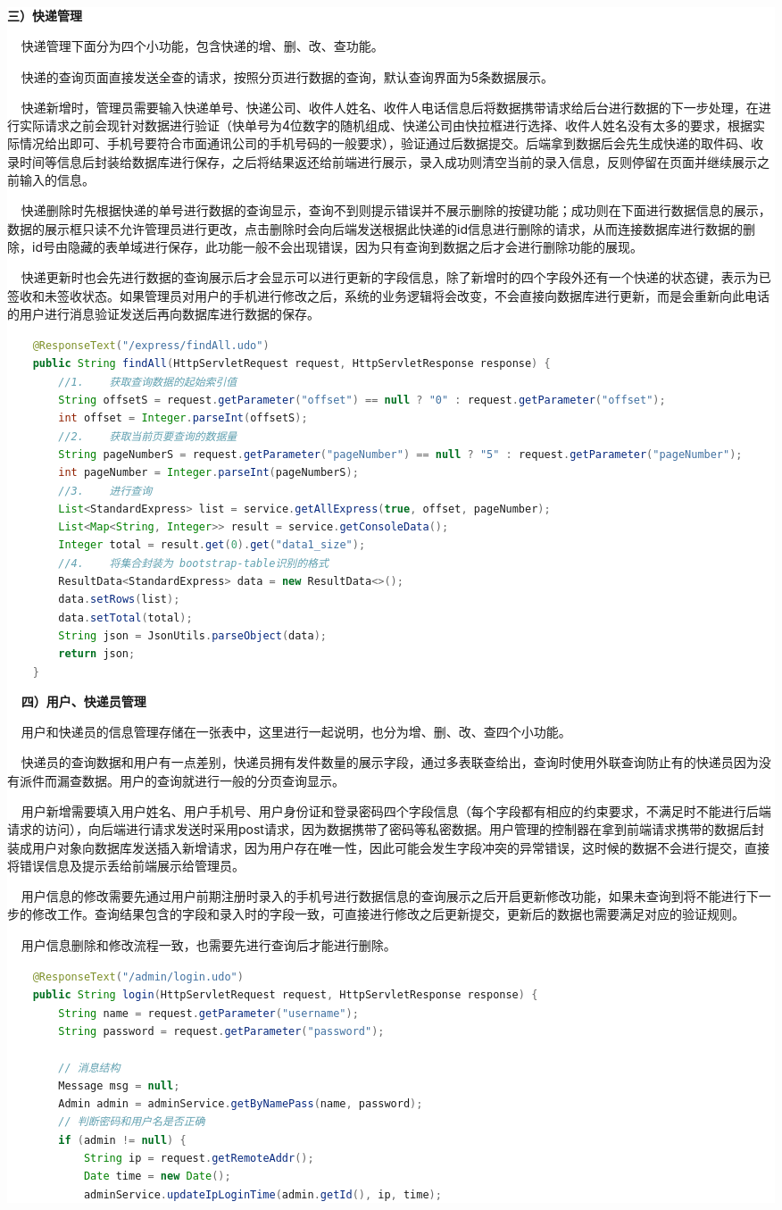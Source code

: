 **三）快递管理**

 &nbsp;   &nbsp;  快递管理下面分为四个小功能，包含快递的增、删、改、查功能。

 &nbsp;   &nbsp;  快递的查询页面直接发送全查的请求，按照分页进行数据的查询，默认查询界面为5条数据展示。

 &nbsp;   &nbsp;  快递新增时，管理员需要输入快递单号、快递公司、收件人姓名、收件人电话信息后将数据携带请求给后台进行数据的下一步处理，在进行实际请求之前会现针对数据进行验证（快单号为4位数字的随机组成、快递公司由快拉框进行选择、收件人姓名没有太多的要求，根据实际情况给出即可、手机号要符合市面通讯公司的手机号码的一般要求），验证通过后数据提交。后端拿到数据后会先生成快递的取件码、收录时间等信息后封装给数据库进行保存，之后将结果返还给前端进行展示，录入成功则清空当前的录入信息，反则停留在页面并继续展示之前输入的信息。

 &nbsp;   &nbsp;  快递删除时先根据快递的单号进行数据的查询显示，查询不到则提示错误并不展示删除的按键功能；成功则在下面进行数据信息的展示，数据的展示框只读不允许管理员进行更改，点击删除时会向后端发送根据此快递的id信息进行删除的请求，从而连接数据库进行数据的删除，id号由隐藏的表单域进行保存，此功能一般不会出现错误，因为只有查询到数据之后才会进行删除功能的展现。

 &nbsp;   &nbsp;  快递更新时也会先进行数据的查询展示后才会显示可以进行更新的字段信息，除了新增时的四个字段外还有一个快递的状态键，表示为已签收和未签收状态。如果管理员对用户的手机进行修改之后，系统的业务逻辑将会改变，不会直接向数据库进行更新，而是会重新向此电话的用户进行消息验证发送后再向数据库进行数据的保存。

```java
	@ResponseText("/express/findAll.udo")
    public String findAll(HttpServletRequest request, HttpServletResponse response) {
        //1.    获取查询数据的起始索引值
        String offsetS = request.getParameter("offset") == null ? "0" : request.getParameter("offset");
        int offset = Integer.parseInt(offsetS);
        //2.    获取当前页要查询的数据量
        String pageNumberS = request.getParameter("pageNumber") == null ? "5" : request.getParameter("pageNumber");
        int pageNumber = Integer.parseInt(pageNumberS);
        //3.    进行查询
        List<StandardExpress> list = service.getAllExpress(true, offset, pageNumber);
        List<Map<String, Integer>> result = service.getConsoleData();
        Integer total = result.get(0).get("data1_size");
        //4.    将集合封装为 bootstrap-table识别的格式
        ResultData<StandardExpress> data = new ResultData<>();
        data.setRows(list);
        data.setTotal(total);
        String json = JsonUtils.parseObject(data);
        return json;
    }
```

 &nbsp;   &nbsp;  **四）用户、快递员管理**

 &nbsp;   &nbsp;  用户和快递员的信息管理存储在一张表中，这里进行一起说明，也分为增、删、改、查四个小功能。

 &nbsp;   &nbsp;  快递员的查询数据和用户有一点差别，快递员拥有发件数量的展示字段，通过多表联查给出，查询时使用外联查询防止有的快递员因为没有派件而漏查数据。用户的查询就进行一般的分页查询显示。

 &nbsp;   &nbsp;  用户新增需要填入用户姓名、用户手机号、用户身份证和登录密码四个字段信息（每个字段都有相应的约束要求，不满足时不能进行后端请求的访问），向后端进行请求发送时采用post请求，因为数据携带了密码等私密数据。用户管理的控制器在拿到前端请求携带的数据后封装成用户对象向数据库发送插入新增请求，因为用户存在唯一性，因此可能会发生字段冲突的异常错误，这时候的数据不会进行提交，直接将错误信息及提示丢给前端展示给管理员。

 &nbsp;   &nbsp;  用户信息的修改需要先通过用户前期注册时录入的手机号进行数据信息的查询展示之后开启更新修改功能，如果未查询到将不能进行下一步的修改工作。查询结果包含的字段和录入时的字段一致，可直接进行修改之后更新提交，更新后的数据也需要满足对应的验证规则。

 &nbsp;   &nbsp;  用户信息删除和修改流程一致，也需要先进行查询后才能进行删除。

```java 
	@ResponseText("/admin/login.udo")
    public String login(HttpServletRequest request, HttpServletResponse response) {
        String name = request.getParameter("username");
        String password = request.getParameter("password");

        // 消息结构
        Message msg = null;
        Admin admin = adminService.getByNamePass(name, password);
        // 判断密码和用户名是否正确
        if (admin != null) {
            String ip = request.getRemoteAddr();
            Date time = new Date();
            adminService.updateIpLoginTime(admin.getId(), ip, time);
```